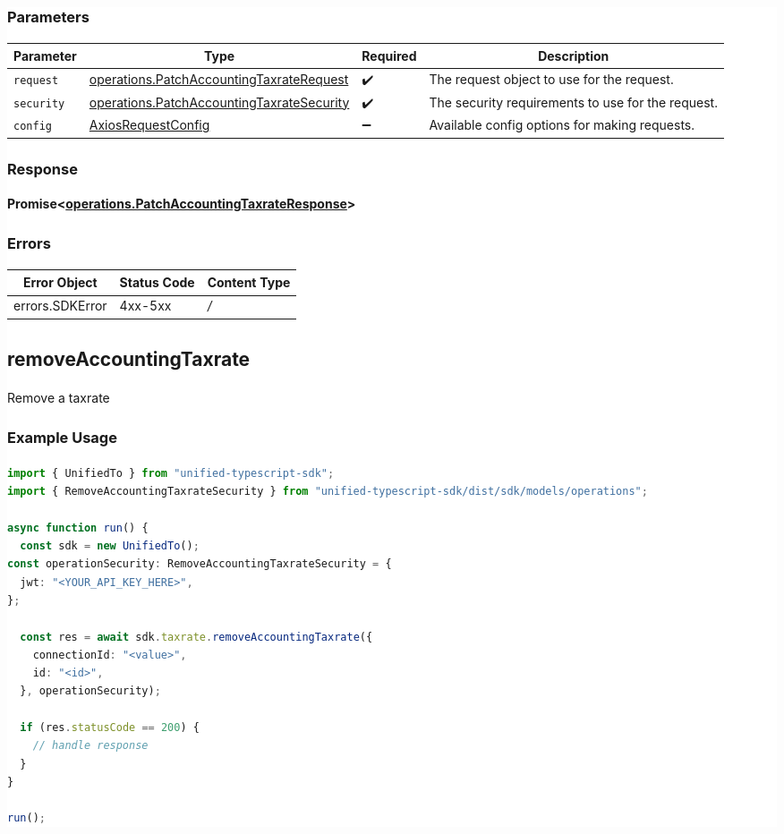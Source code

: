 ### Parameters

| Parameter                                                                                                  | Type                                                                                                       | Required                                                                                                   | Description                                                                                                |
| ---------------------------------------------------------------------------------------------------------- | ---------------------------------------------------------------------------------------------------------- | ---------------------------------------------------------------------------------------------------------- | ---------------------------------------------------------------------------------------------------------- |
| `request`                                                                                                  | [operations.PatchAccountingTaxrateRequest](../../sdk/models/operations/patchaccountingtaxraterequest.md)   | :heavy_check_mark:                                                                                         | The request object to use for the request.                                                                 |
| `security`                                                                                                 | [operations.PatchAccountingTaxrateSecurity](../../sdk/models/operations/patchaccountingtaxratesecurity.md) | :heavy_check_mark:                                                                                         | The security requirements to use for the request.                                                          |
| `config`                                                                                                   | [AxiosRequestConfig](https://axios-http.com/docs/req_config)                                               | :heavy_minus_sign:                                                                                         | Available config options for making requests.                                                              |


### Response

**Promise<[operations.PatchAccountingTaxrateResponse](../../sdk/models/operations/patchaccountingtaxrateresponse.md)>**
### Errors

| Error Object    | Status Code     | Content Type    |
| --------------- | --------------- | --------------- |
| errors.SDKError | 4xx-5xx         | */*             |

## removeAccountingTaxrate

Remove a taxrate

### Example Usage

```typescript
import { UnifiedTo } from "unified-typescript-sdk";
import { RemoveAccountingTaxrateSecurity } from "unified-typescript-sdk/dist/sdk/models/operations";

async function run() {
  const sdk = new UnifiedTo();
const operationSecurity: RemoveAccountingTaxrateSecurity = {
  jwt: "<YOUR_API_KEY_HERE>",
};

  const res = await sdk.taxrate.removeAccountingTaxrate({
    connectionId: "<value>",
    id: "<id>",
  }, operationSecurity);

  if (res.statusCode == 200) {
    // handle response
  }
}

run();
```
